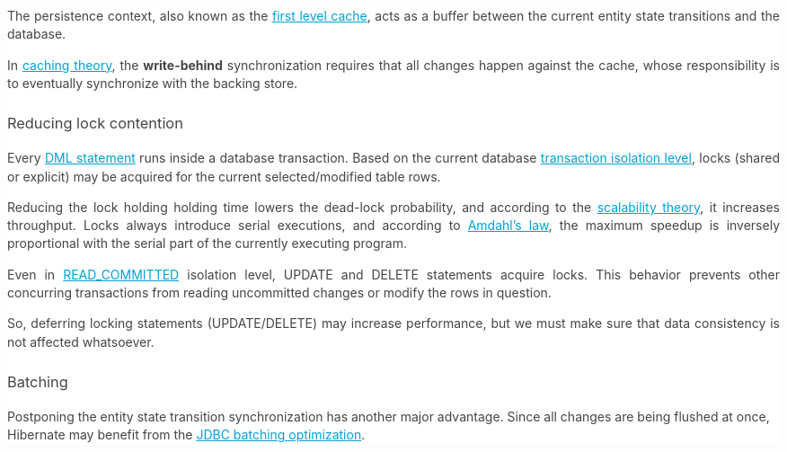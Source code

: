 <p style="color: #444444; text-align: justify;">
  The persistence context, also known as the <a style="font-weight: inherit; font-style: inherit; color: #01a0db;" href="http://docs.jboss.org/hibernate/orm/4.3/manual/en-US/html/ch02.html#architecture-overview-terms">first level cache</a>, acts as a buffer between the current entity state transitions and the database.
</p>

<p style="color: #444444; text-align: justify;">
  In <a style="font-weight: inherit; font-style: inherit; color: #01a0db;" href="http://en.wikipedia.org/wiki/Write-behind#WRITE-BEHIND">caching theory</a>, the <strong style="font-style: inherit;">write-behind</strong> synchronization requires that all changes happen against the cache, whose responsibility is to eventually synchronize with the backing store.
</p>

<h3 style="font-weight: inherit; color: #444444;">
  <span id="Reducing_lock_contention">Reducing lock contention</span>
</h3>

<p style="color: #444444; text-align: justify;">
  Every <a style="font-weight: inherit; font-style: inherit; color: #01a0db;" href="http://en.wikipedia.org/wiki/Data_manipulation_language">DML statement</a> runs inside a database transaction. Based on the current database <a style="font-weight: inherit; font-style: inherit; color: #01a0db;" href="http://vladmihalcea.com/2014/08/07/a-beginners-guide-to-jpahibernate-flush-strategies/2014/01/05/a-beginners-guide-to-acid-and-database-transactions/">transaction isolation level</a>, locks (shared or explicit) may be acquired for the current selected/modified table rows.
</p>

<p style="color: #444444; text-align: justify;">
  Reducing the lock holding holding time lowers the dead-lock probability, and according to the <a style="font-weight: inherit; font-style: inherit; color: #01a0db;" href="http://vladmihalcea.com/2014/08/07/a-beginners-guide-to-jpahibernate-flush-strategies/2014/05/20/the-simple-scalability-equation/">scalability theory</a>, it increases throughput. Locks always introduce serial executions, and according to <a style="font-weight: inherit; font-style: inherit; color: #01a0db;" href="http://en.wikipedia.org/wiki/Amdahl%27s_law">Amdahl’s law</a>, the maximum speedup is inversely proportional with the serial part of the currently executing program.
</p>

<p style="color: #444444; text-align: justify;">
  Even in <a style="font-weight: inherit; font-style: inherit; color: #01a0db;" href="http://en.wikipedia.org/wiki/Isolation_%28database_systems%29#Read_committed">READ_COMMITTED</a> isolation level, UPDATE and DELETE statements acquire locks. This behavior prevents other concurring transactions from reading uncommitted changes or modify the rows in question.
</p>

<p style="color: #444444; text-align: justify;">
  So, deferring locking statements (UPDATE/DELETE) may increase performance, but we must make sure that data consistency is not affected whatsoever.
</p>

<h3 style="font-weight: inherit; color: #444444;">
  <span id="Batching">Batching</span>
</h3>

<p style="color: #444444;">
  Postponing the entity state transition synchronization has another major advantage. Since all changes are being flushed at once, Hibernate may benefit from the <a style="font-weight: inherit; font-style: inherit; color: #01a0db;" href="https://access.redhat.com/documentation/en-US/JBoss_Enterprise_Application_Platform/5/html/Performance_Tuning_Guide/sect-Performance_Tuning_Guide-Entity_Beans-Batching_Database_Operations.html">JDBC batching optimization</a>.
</p>
